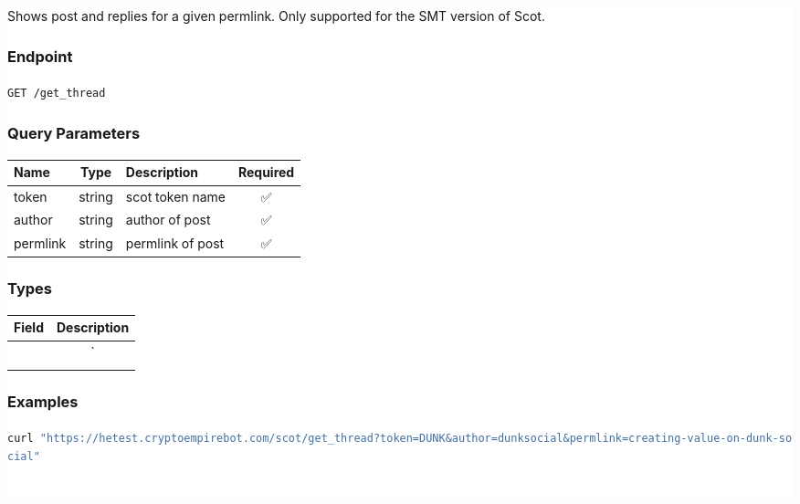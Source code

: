 Shows post and replies for a given permlink. Only supported for the SMT version of Scot.

### Endpoint

`GET /get_thread`

### Query Parameters

| Name           |  Type   | Description                             |      Required      |
| :------------- | :-----: | :-------------------------------------- | :----------------: |
| token          | string | scot token name                         | :white_check_mark: |
| author            | string | author of post         | :white_check_mark: |
| permlink          |   string   | permlink of post             |      :white_check_mark:              |

### Types

| Field | Description |
| :---- | :---------: |
|       |      `      |
|       |             |

### Examples

```sh
curl "https://hetest.cryptoempirebot.com/scot/get_thread?token=DUNK&author=dunksocial&permlink=creating-value-on-dunk-social"
```
​	
